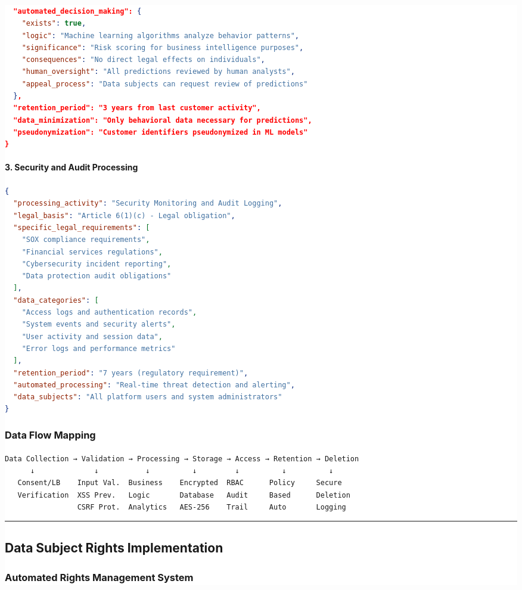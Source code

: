 ```json
  "automated_decision_making": {
    "exists": true,
    "logic": "Machine learning algorithms analyze behavior patterns",
    "significance": "Risk scoring for business intelligence purposes",
    "consequences": "No direct legal effects on individuals",
    "human_oversight": "All predictions reviewed by human analysts",
    "appeal_process": "Data subjects can request review of predictions"
  },
  "retention_period": "3 years from last customer activity",
  "data_minimization": "Only behavioral data necessary for predictions",
  "pseudonymization": "Customer identifiers pseudonymized in ML models"
}
```

#### 3. Security and Audit Processing
```json
{
  "processing_activity": "Security Monitoring and Audit Logging",
  "legal_basis": "Article 6(1)(c) - Legal obligation",
  "specific_legal_requirements": [
    "SOX compliance requirements",
    "Financial services regulations",
    "Cybersecurity incident reporting",
    "Data protection audit obligations"
  ],
  "data_categories": [
    "Access logs and authentication records",
    "System events and security alerts",
    "User activity and session data",
    "Error logs and performance metrics"
  ],
  "retention_period": "7 years (regulatory requirement)",
  "automated_processing": "Real-time threat detection and alerting",
  "data_subjects": "All platform users and system administrators"
}
```

### Data Flow Mapping
```
Data Collection → Validation → Processing → Storage → Access → Retention → Deletion
      ↓              ↓           ↓          ↓         ↓          ↓          ↓
   Consent/LB    Input Val.  Business    Encrypted  RBAC      Policy     Secure
   Verification  XSS Prev.   Logic       Database   Audit     Based      Deletion
                 CSRF Prot.  Analytics   AES-256    Trail     Auto       Logging
```

---

## Data Subject Rights Implementation

### Automated Rights Management System
